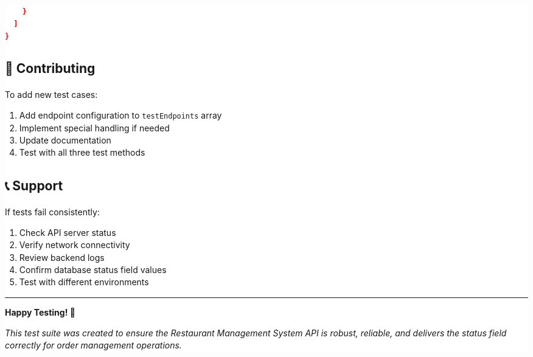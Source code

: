 ```json
    }
  ]
}
```

## 🤝 Contributing

To add new test cases:

1. Add endpoint configuration to `testEndpoints` array
2. Implement special handling if needed
3. Update documentation
4. Test with all three test methods

## 📞 Support

If tests fail consistently:

1. Check API server status
2. Verify network connectivity
3. Review backend logs
4. Confirm database status field values
5. Test with different environments

---

**Happy Testing! 🎉**

_This test suite was created to ensure the Restaurant Management System API is robust, reliable, and delivers the status field correctly for order management operations._
